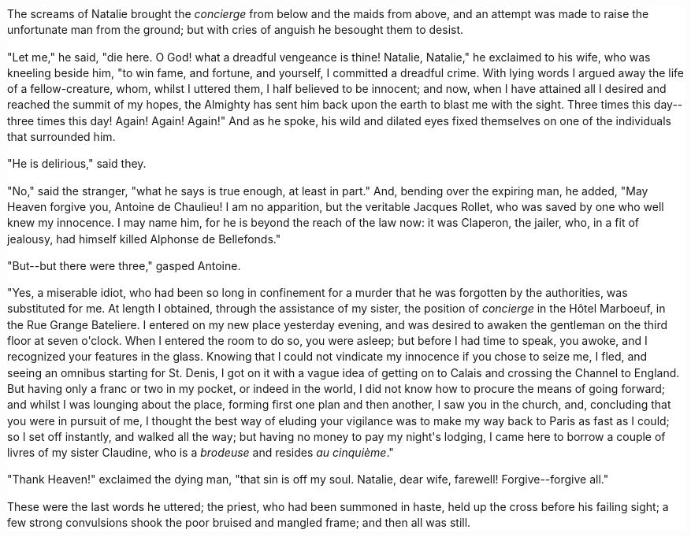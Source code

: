 The screams of Natalie brought the _concierge_ from below and the
maids from above, and an attempt was made to raise the unfortunate
man from the ground; but with cries of anguish he besought them
to desist.

"Let me," he said, "die here. O God! what a dreadful vengeance
is thine! Natalie, Natalie," he exclaimed to his wife, who was
kneeling beside him, "to win fame, and fortune, and yourself, I
committed a dreadful crime. With lying words I argued away the
life of a fellow-creature, whom, whilst I uttered them, I half
believed to be innocent; and now, when I have attained all I desired
and reached the summit of my hopes, the Almighty has sent him back
upon the earth to blast me with the sight. Three times this day--three
times this day! Again! Again! Again!" And as he spoke, his wild
and dilated eyes fixed themselves on one of the individuals that
surrounded him.

"He is delirious," said they.

"No," said the stranger, "what he says is true enough, at least in
part." And, bending over the expiring man, he added, "May Heaven
forgive you, Antoine de Chaulieu! I am no apparition, but the veritable
Jacques Rollet, who was saved by one who well knew my innocence. I
may name him, for he is beyond the reach of the law now: it was
Claperon, the jailer, who, in a fit of jealousy, had himself killed
Alphonse de Bellefonds."

"But--but there were three," gasped Antoine.

"Yes, a miserable idiot, who had been so long in confinement for
a murder that he was forgotten by the authorities, was substituted
for me. At length I obtained, through the assistance of my sister,
the position of _concierge_ in the Hôtel Marboeuf, in the Rue Grange
Bateliere. I entered on my new place yesterday evening, and was
desired to awaken the gentleman on the third floor at seven o'clock.
When I entered the room to do so, you were asleep; but before I
had time to speak, you awoke, and I recognized your features in
the glass. Knowing that I could not vindicate my innocence if you
chose to seize me, I fled, and seeing an omnibus starting for St.
Denis, I got on it with a vague idea of getting on to Calais and
crossing the Channel to England. But having only a franc or two in
my pocket, or indeed in the world, I did not know how to procure
the means of going forward; and whilst I was lounging about the
place, forming first one plan and then another, I saw you in the
church, and, concluding that you were in pursuit of me, I thought
the best way of eluding your vigilance was to make my way back to
Paris as fast as I could; so I set off instantly, and walked all
the way; but having no money to pay my night's lodging, I came
here to borrow a couple of livres of my sister Claudine, who is
a _brodeuse_ and resides _au cinquième_."

"Thank Heaven!" exclaimed the dying man, "that sin is off my soul.
Natalie, dear wife, farewell! Forgive--forgive all."

These were the last words he uttered; the priest, who had been
summoned in haste, held up the cross before his failing sight; a
few strong convulsions shook the poor bruised and mangled frame;
and then all was still.
